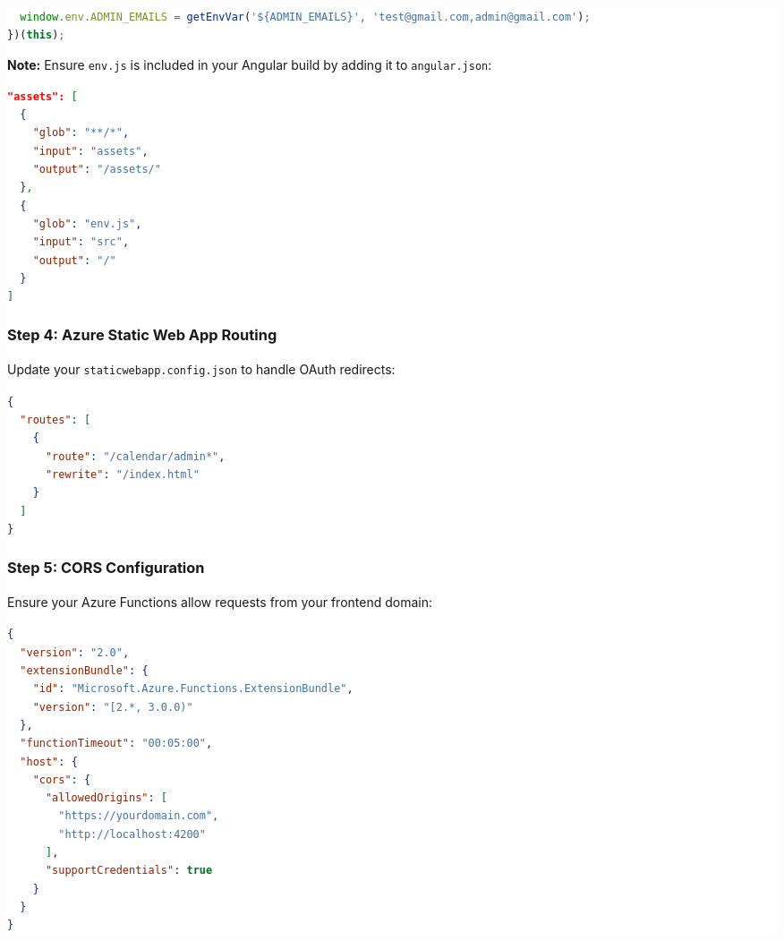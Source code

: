 ```javascript
  window.env.ADMIN_EMAILS = getEnvVar('${ADMIN_EMAILS}', 'test@gmail.com,admin@gmail.com');
})(this);
```

**Note:** Ensure `env.js` is included in your Angular build by adding it to `angular.json`:
```json
"assets": [
  {
    "glob": "**/*",
    "input": "assets",
    "output": "/assets/"
  },
  {
    "glob": "env.js",
    "input": "src",
    "output": "/"
  }
]
```

### Step 4: Azure Static Web App Routing

Update your `staticwebapp.config.json` to handle OAuth redirects:

```json
{
  "routes": [
    {
      "route": "/calendar/admin*",
      "rewrite": "/index.html"
    }
  ]
}
```

### Step 5: CORS Configuration

Ensure your Azure Functions allow requests from your frontend domain:

```json
{
  "version": "2.0",
  "extensionBundle": {
    "id": "Microsoft.Azure.Functions.ExtensionBundle",
    "version": "[2.*, 3.0.0)"
  },
  "functionTimeout": "00:05:00",
  "host": {
    "cors": {
      "allowedOrigins": [
        "https://yourdomain.com",
        "http://localhost:4200"
      ],
      "supportCredentials": true
    }
  }
}
```

